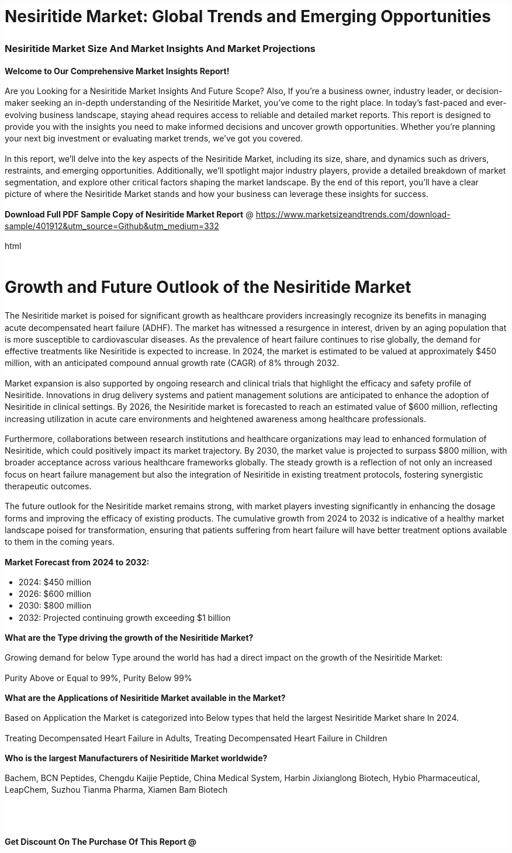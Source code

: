 <h1> Nesiritide Market: Global Trends and Emerging Opportunities</h1><div class="" data-test-id=""><h3><span class="">Nesiritide Market Size And Market Insights And Market Projections</span></h3></div><div class="" data-test-id=""><p><strong>Welcome to Our Comprehensive Market Insights Report!</strong></p><p>Are you Looking for a Nesiritide Market Insights And Future Scope? Also, If you&rsquo;re a business owner, industry leader, or decision-maker seeking an in-depth understanding of the Nesiritide Market, you&rsquo;ve come to the right place. In today&rsquo;s fast-paced and ever-evolving business landscape, staying ahead requires access to reliable and detailed market reports. This report is designed to provide you with the insights you need to make informed decisions and uncover growth opportunities. Whether you&rsquo;re planning your next big investment or evaluating market trends, we&rsquo;ve got you covered.</p><p>In this report, we&rsquo;ll delve into the key aspects of the Nesiritide Market, including its size, share, and dynamics such as drivers, restraints, and emerging opportunities. Additionally, we&rsquo;ll spotlight major industry players, provide a detailed breakdown of market segmentation, and explore other critical factors shaping the market landscape. By the end of this report, you&rsquo;ll have a clear picture of where the Nesiritide Market stands and how your business can leverage these insights for success.</p><p><strong>Download Full PDF Sample Copy of Nesiritide Market Report</strong> @ <a href="https://www.marketsizeandtrends.com/download-sample/401912&utm_source=Github&utm_medium=332" target="_blank">https://www.marketsizeandtrends.com/download-sample/401912&utm_source=Github&utm_medium=332</a></p></div><div class="" data-test-id=""><p><span class="">html<!DOCTYPE html><html lang="en"><head> <meta charset="UTF-8"> <meta name="viewport" content="width=device-width, initial-scale=1.0"> <title>Nesiritide Market Growth and Outlook</title></head><body> <h1>Growth and Future Outlook of the Nesiritide Market</h1> <p>The Nesiritide market is poised for significant growth as healthcare providers increasingly recognize its benefits in managing acute decompensated heart failure (ADHF). The market has witnessed a resurgence in interest, driven by an aging population that is more susceptible to cardiovascular diseases. As the prevalence of heart failure continues to rise globally, the demand for effective treatments like Nesiritide is expected to increase. In 2024, the market is estimated to be valued at approximately $450 million, with an anticipated compound annual growth rate (CAGR) of 8% through 2032.</p> <p>Market expansion is also supported by ongoing research and clinical trials that highlight the efficacy and safety profile of Nesiritide. Innovations in drug delivery systems and patient management solutions are anticipated to enhance the adoption of Nesiritide in clinical settings. By 2026, the Nesiritide market is forecasted to reach an estimated value of $600 million, reflecting increasing utilization in acute care environments and heightened awareness among healthcare professionals.</p> <p><strong></strong></p> <p>Furthermore, collaborations between research institutions and healthcare organizations may lead to enhanced formulation of Nesiritide, which could positively impact its market trajectory. By 2030, the market value is projected to surpass $800 million, with broader acceptance across various healthcare frameworks globally. The steady growth is a reflection of not only an increased focus on heart failure management but also the integration of Nesiritide in existing treatment protocols, fostering synergistic therapeutic outcomes.</p> <p>The future outlook for the Nesiritide market remains strong, with market players investing significantly in enhancing the dosage forms and improving the efficacy of existing products. The cumulative growth from 2024 to 2032 is indicative of a healthy market landscape poised for transformation, ensuring that patients suffering from heart failure will have better treatment options available to them in the coming years.</p> <p><strong>Market Forecast from 2024 to 2032:</strong></p> <ul> <li>2024: $450 million</li> <li>2026: $600 million</li> <li>2030: $800 million</li> <li>2032: Projected continuing growth exceeding $1 billion</li> </ul></body></html></span></p><p><strong><span class="">What are the&nbsp;Type driving the growth of the Nesiritide Market?</span></strong></p></div><div class="" data-test-id=""><p><span class="">Growing demand for below Type around the world has had a direct impact on the growth of the Nesiritide Market:</span></p></div><div class="" data-test-id=""><p>Purity Above or Equal to 99%, Purity Below 99%</p><p><span class=""><strong>What are the&nbsp;Applications&nbsp;of Nesiritide Market available in the Market?</strong></span></p></div><div class="" data-test-id=""><p><span class="">Based on Application the Market is categorized into Below types that held the largest Nesiritide Market share In 2024.</span></p></div><div class="" data-test-id=""><p><span class="">Treating Decompensated Heart Failure in Adults, Treating Decompensated Heart Failure in Children</span></p><p><span class=""><strong>Who is the largest Manufacturers of Nesiritide Market worldwide?</strong></span></p></div><div class="" data-test-id=""><p><span class="">Bachem, BCN Peptides, Chengdu Kaijie Peptide, China Medical System, Harbin Jixianglong Biotech, Hybio Pharmaceutical, LeapChem, Suzhou Tianma Pharma, Xiamen Bam Biotech</span></p></div><div class="" data-test-id="">&nbsp;</div><div class="" data-test-id="">&nbsp;</div><div class="" data-test-id=""><p><span class=""><strong>Get Discount On The Purchase Of This Report @</strong>